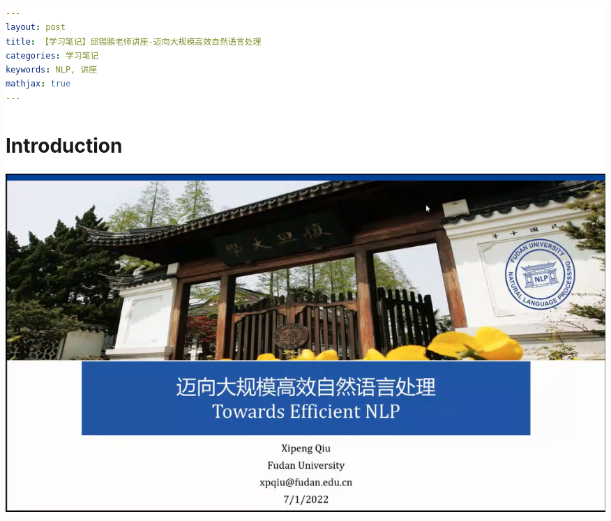 ```yaml
---
layout: post
title: 【学习笔记】邱锡鹏老师讲座-迈向大规模高效自然语言处理
categories: 学习笔记
keywords: NLP, 讲座
mathjax: true
---
```



# Introduction

![](/images/blog/towards.png)
